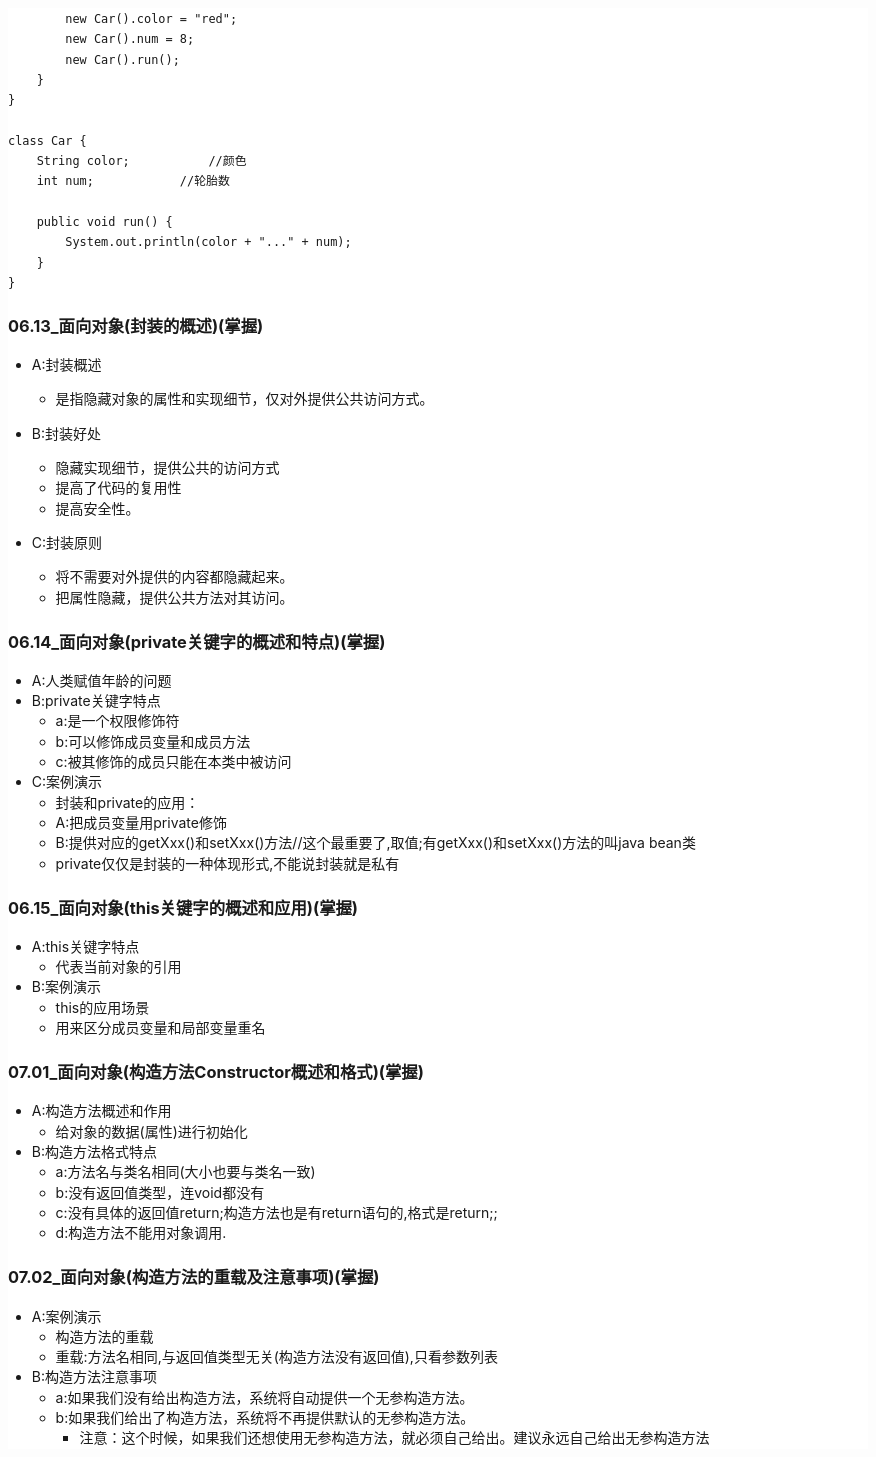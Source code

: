 ```
		new Car().color = "red";
		new Car().num = 8;
		new Car().run();
	}
}

class Car {
	String color;			//颜色
	int num;			//轮胎数

	public void run() {
		System.out.println(color + "..." + num);
	}
}
```
### 06.13_面向对象(封装的概述)(掌握)
* A:封装概述
	* 是指隐藏对象的属性和实现细节，仅对外提供公共访问方式。

* B:封装好处
	* 隐藏实现细节，提供公共的访问方式
	* 提高了代码的复用性
	* 提高安全性。
* C:封装原则
	* 将不需要对外提供的内容都隐藏起来。
	* 把属性隐藏，提供公共方法对其访问。
### 06.14_面向对象(private关键字的概述和特点)(掌握)
* A:人类赋值年龄的问题
* B:private关键字特点
	* a:是一个权限修饰符
	* b:可以修饰成员变量和成员方法
	* c:被其修饰的成员只能在本类中被访问
* C:案例演示
	* 封装和private的应用：
	* A:把成员变量用private修饰
	* B:提供对应的getXxx()和setXxx()方法//这个最重要了,取值;有getXxx()和setXxx()方法的叫java bean类  
	* private仅仅是封装的一种体现形式,不能说封装就是私有	
### 06.15_面向对象(this关键字的概述和应用)(掌握)
* A:this关键字特点
	* 代表当前对象的引用 
* B:案例演示
	* this的应用场景
	* 用来区分成员变量和局部变量重名
### 07.01_面向对象(构造方法Constructor概述和格式)(掌握)
* A:构造方法概述和作用
	* 给对象的数据(属性)进行初始化
* B:构造方法格式特点
	* a:方法名与类名相同(大小也要与类名一致)
	* b:没有返回值类型，连void都没有
	* c:没有具体的返回值return;构造方法也是有return语句的,格式是return;;
	* d:构造方法不能用对象调用.
### 07.02_面向对象(构造方法的重载及注意事项)(掌握)
* A:案例演示
	* 构造方法的重载
	* 重载:方法名相同,与返回值类型无关(构造方法没有返回值),只看参数列表
* B:构造方法注意事项
	* a:如果我们没有给出构造方法，系统将自动提供一个无参构造方法。
	* b:如果我们给出了构造方法，系统将不再提供默认的无参构造方法。
		* 注意：这个时候，如果我们还想使用无参构造方法，就必须自己给出。建议永远自己给出无参构造方法